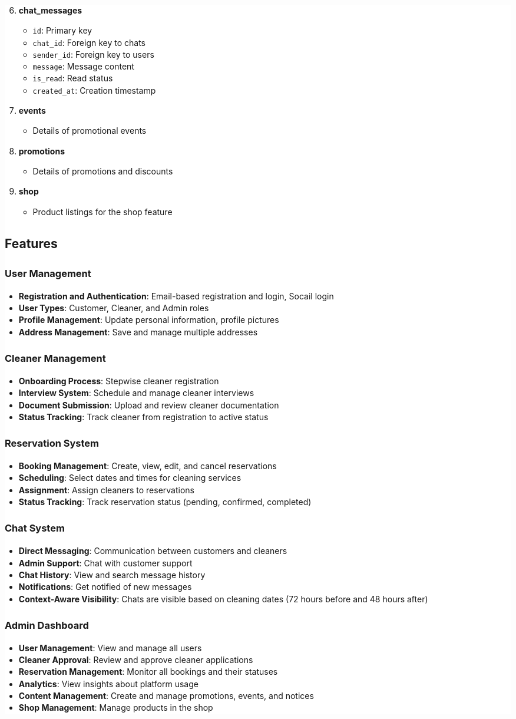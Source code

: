 6. **chat_messages**
   - `id`: Primary key
   - `chat_id`: Foreign key to chats
   - `sender_id`: Foreign key to users
   - `message`: Message content
   - `is_read`: Read status
   - `created_at`: Creation timestamp

7. **events**
   - Details of promotional events

8. **promotions**
   - Details of promotions and discounts

9. **shop**
   - Product listings for the shop feature

## Features

### User Management
- **Registration and Authentication**: Email-based registration and login, Socail login
- **User Types**: Customer, Cleaner, and Admin roles
- **Profile Management**: Update personal information, profile pictures
- **Address Management**: Save and manage multiple addresses

### Cleaner Management
- **Onboarding Process**: Stepwise cleaner registration
- **Interview System**: Schedule and manage cleaner interviews
- **Document Submission**: Upload and review cleaner documentation
- **Status Tracking**: Track cleaner from registration to active status

### Reservation System
- **Booking Management**: Create, view, edit, and cancel reservations
- **Scheduling**: Select dates and times for cleaning services
- **Assignment**: Assign cleaners to reservations
- **Status Tracking**: Track reservation status (pending, confirmed, completed)

### Chat System
- **Direct Messaging**: Communication between customers and cleaners
- **Admin Support**: Chat with customer support
- **Chat History**: View and search message history
- **Notifications**: Get notified of new messages
- **Context-Aware Visibility**: Chats are visible based on cleaning dates (72 hours before and 48 hours after)

### Admin Dashboard
- **User Management**: View and manage all users
- **Cleaner Approval**: Review and approve cleaner applications
- **Reservation Management**: Monitor all bookings and their statuses
- **Analytics**: View insights about platform usage
- **Content Management**: Create and manage promotions, events, and notices
- **Shop Management**: Manage products in the shop

